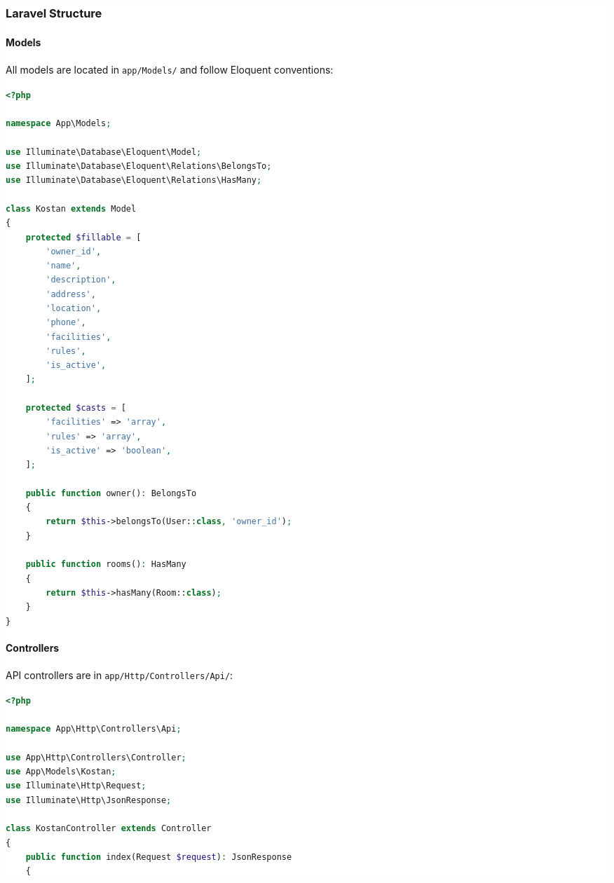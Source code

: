 ### Laravel Structure

#### Models

All models are located in `app/Models/` and follow Eloquent conventions:

```php
<?php

namespace App\Models;

use Illuminate\Database\Eloquent\Model;
use Illuminate\Database\Eloquent\Relations\BelongsTo;
use Illuminate\Database\Eloquent\Relations\HasMany;

class Kostan extends Model
{
    protected $fillable = [
        'owner_id',
        'name',
        'description',
        'address',
        'location',
        'phone',
        'facilities',
        'rules',
        'is_active',
    ];

    protected $casts = [
        'facilities' => 'array',
        'rules' => 'array',
        'is_active' => 'boolean',
    ];

    public function owner(): BelongsTo
    {
        return $this->belongsTo(User::class, 'owner_id');
    }

    public function rooms(): HasMany
    {
        return $this->hasMany(Room::class);
    }
}
```

#### Controllers

API controllers are in `app/Http/Controllers/Api/`:

```php
<?php

namespace App\Http\Controllers\Api;

use App\Http\Controllers\Controller;
use App\Models\Kostan;
use Illuminate\Http\Request;
use Illuminate\Http\JsonResponse;

class KostanController extends Controller
{
    public function index(Request $request): JsonResponse
    {
```